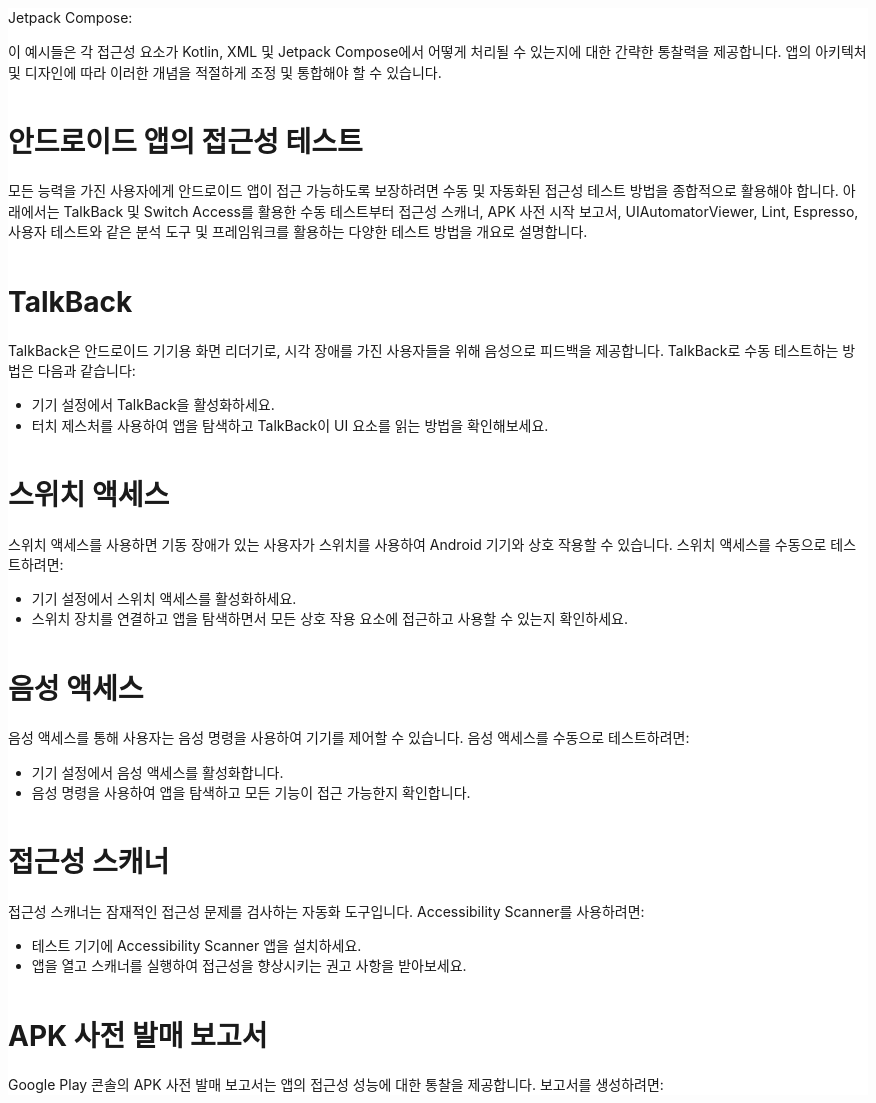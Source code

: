 Jetpack Compose:

이 예시들은 각 접근성 요소가 Kotlin, XML 및 Jetpack Compose에서 어떻게 처리될 수 있는지에 대한 간략한 통찰력을 제공합니다. 앱의 아키텍처 및 디자인에 따라 이러한 개념을 적절하게 조정 및 통합해야 할 수 있습니다.

<div class="content-ad"></div>

# 안드로이드 앱의 접근성 테스트

모든 능력을 가진 사용자에게 안드로이드 앱이 접근 가능하도록 보장하려면 수동 및 자동화된 접근성 테스트 방법을 종합적으로 활용해야 합니다. 아래에서는 TalkBack 및 Switch Access를 활용한 수동 테스트부터 접근성 스캐너, APK 사전 시작 보고서, UIAutomatorViewer, Lint, Espresso, 사용자 테스트와 같은 분석 도구 및 프레임워크를 활용하는 다양한 테스트 방법을 개요로 설명합니다.

# TalkBack

TalkBack은 안드로이드 기기용 화면 리더기로, 시각 장애를 가진 사용자들을 위해 음성으로 피드백을 제공합니다. TalkBack로 수동 테스트하는 방법은 다음과 같습니다:

<div class="content-ad"></div>

- 기기 설정에서 TalkBack을 활성화하세요.
- 터치 제스처를 사용하여 앱을 탐색하고 TalkBack이 UI 요소를 읽는 방법을 확인해보세요.

# 스위치 액세스

스위치 액세스를 사용하면 기동 장애가 있는 사용자가 스위치를 사용하여 Android 기기와 상호 작용할 수 있습니다. 스위치 액세스를 수동으로 테스트하려면:

- 기기 설정에서 스위치 액세스를 활성화하세요.
- 스위치 장치를 연결하고 앱을 탐색하면서 모든 상호 작용 요소에 접근하고 사용할 수 있는지 확인하세요.

<div class="content-ad"></div>

# 음성 액세스

음성 액세스를 통해 사용자는 음성 명령을 사용하여 기기를 제어할 수 있습니다. 음성 액세스를 수동으로 테스트하려면:

- 기기 설정에서 음성 액세스를 활성화합니다.
- 음성 명령을 사용하여 앱을 탐색하고 모든 기능이 접근 가능한지 확인합니다.

# 접근성 스캐너

<div class="content-ad"></div>

접근성 스캐너는 잠재적인 접근성 문제를 검사하는 자동화 도구입니다. Accessibility Scanner를 사용하려면:

- 테스트 기기에 Accessibility Scanner 앱을 설치하세요.
- 앱을 열고 스캐너를 실행하여 접근성을 향상시키는 권고 사항을 받아보세요.

# APK 사전 발매 보고서

Google Play 콘솔의 APK 사전 발매 보고서는 앱의 접근성 성능에 대한 통찰을 제공합니다. 보고서를 생성하려면:
